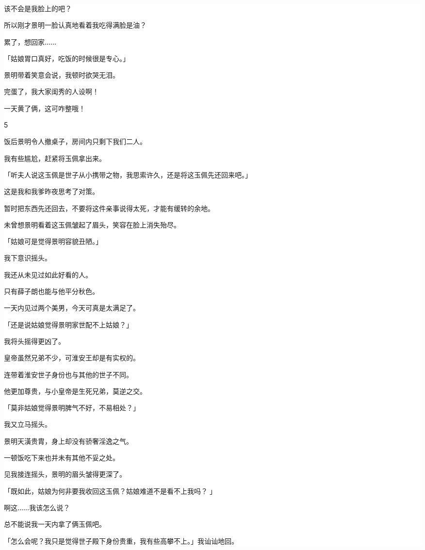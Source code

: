 该不会是我脸上的吧？

所以刚才景明一脸认真地看着我吃得满脸是油？

累了，想回家……

「姑娘胃口真好，吃饭的时候很是专心。」

景明带着笑意会说，我顿时欲哭无泪。

完蛋了，我大家闺秀的人设啊！

一天黄了俩，这可咋整哦！

5

饭后景明令人撤桌子，房间内只剩下我们二人。

我有些尴尬，赶紧将玉佩拿出来。

「听夫人说这玉佩是世子从小携带之物，我思索许久，还是将这玉佩先还回来吧。」

这是我和我爹昨夜思考了对策。

暂时把东西先还回去，不要将这件亲事说得太死，才能有缓转的余地。

未曾想景明看着这玉佩皱起了眉头，笑容在脸上消失殆尽。

「姑娘可是觉得景明容貌丑陋。」

我下意识摇头。

我还从未见过如此好看的人。

只有薛子朗也能与他平分秋色。

一天内见过两个美男，今天可真是太满足了。

「还是说姑娘觉得景明家世配不上姑娘？」

我将头摇得更凶了。

皇帝虽然兄弟不少，可淮安王却是有实权的。

连带着淮安世子身份也与其他的世子不同。

他更加尊贵，与小皇帝是生死兄弟，莫逆之交。

「莫非姑娘觉得景明脾气不好，不易相处？」

我又立马摇头。

景明天潢贵胄，身上却没有骄奢淫逸之气。

一顿饭吃下来也并未有其他不妥之处。

见我接连摇头，景明的眉头皱得更深了。

「既如此，姑娘为何非要我收回这玉佩？姑娘难道不是看不上我吗？ 」

啊这……我该怎么说？

总不能说我一天内拿了俩玉佩吧。

「怎么会呢？我只是觉得世子殿下身份贵重，我有些高攀不上。」我讪讪地回。
